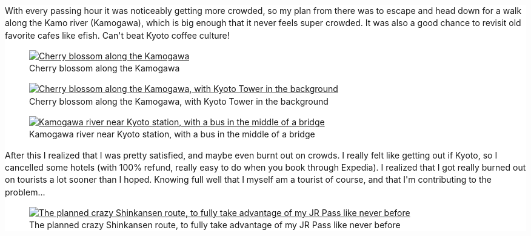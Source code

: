 With every passing hour it was noticeably getting more crowded, so my plan from there was to escape and head down for a walk along the Kamo river (Kamogawa), which is big enough that it never feels super crowded.  It was also a good chance to revisit old favorite cafes like efish.  Can't beat Kyoto coffee culture!

<figure itemprop="image" itemscope="" itemtype="http://schema.org/ImageObject" class="center">
    <meta itemprop="width" content="666" />
    <meta itemprop="height" content="1000" />
    <meta itemprop="url" content="https://www.davidbcalhoun.com/wp-content/uploads/2016/2016-04-26-kyoto-kamogawa-cherry-blossoms-1.jpg" />
    <a href="https://www.davidbcalhoun.com/wp-content/uploads/2016/2016-04-26-kyoto-kamogawa-cherry-blossoms-1.jpg">
        <img itemprop="contentUrl" src="https://www.davidbcalhoun.com/wp-content/uploads/2016/2016-04-26-kyoto-kamogawa-cherry-blossoms-1.jpg" title="Cherry blossom along the Kamogawa" />
    </a>
    <figcaption itemprop="caption">Cherry blossom along the Kamogawa</figcaption>
</figure>


<figure itemprop="image" itemscope="" itemtype="http://schema.org/ImageObject" class="center">
    <meta itemprop="width" content="1000" />
    <meta itemprop="height" content="666" />
    <meta itemprop="url" content="https://www.davidbcalhoun.com/wp-content/uploads/2016/2016-04-26-kyoto-kamogawa-cherry-blossoms-2.jpg" />
    <a href="https://www.davidbcalhoun.com/wp-content/uploads/2016/2016-04-26-kyoto-kamogawa-cherry-blossoms-2.jpg">
        <img itemprop="contentUrl" src="https://www.davidbcalhoun.com/wp-content/uploads/2016/2016-04-26-kyoto-kamogawa-cherry-blossoms-2.jpg" title="Cherry blossom along the Kamogawa, with Kyoto Tower in the background" />
    </a>
    <figcaption itemprop="caption">Cherry blossom along the Kamogawa, with Kyoto Tower in the background</figcaption>
</figure>


<figure itemprop="image" itemscope="" itemtype="http://schema.org/ImageObject" class="center">
    <meta itemprop="width" content="1000" />
    <meta itemprop="height" content="666" />
    <meta itemprop="url" content="https://www.davidbcalhoun.com/wp-content/uploads/2016/2016-04-26-kyoto-bridge-bus.jpg" />
    <a href="https://www.davidbcalhoun.com/wp-content/uploads/2016/2016-04-26-kyoto-bridge-bus.jpg">
        <img itemprop="contentUrl" src="https://www.davidbcalhoun.com/wp-content/uploads/2016/2016-04-26-kyoto-bridge-bus.jpg" title="Kamogawa river near Kyoto station, with a bus in the middle of a bridge" />
    </a>
    <figcaption itemprop="caption">Kamogawa river near Kyoto station, with a bus in the middle of a bridge</figcaption>
</figure>


After this I realized that I was pretty satisfied, and maybe even burnt out on crowds.  I really felt like getting out if Kyoto, so I cancelled some hotels (with 100% refund, really easy to do when you book through Expedia).  I realized that I got really burned out on tourists a lot sooner than I hoped.  Knowing full well that I myself am a tourist of course, and that I'm contributing to the problem...

<figure itemprop="image" itemscope="" itemtype="http://schema.org/ImageObject" class="center">
    <meta itemprop="width" content="455" />
    <meta itemprop="height" content="303" />
    <meta itemprop="url" content="https://www.davidbcalhoun.com/wp-content/uploads/2016/2016-04-26-shinkansen-route.png" />
    <a href="https://www.davidbcalhoun.com/wp-content/uploads/2016/2016-04-26-shinkansen-route.png">
        <img itemprop="contentUrl" src="https://www.davidbcalhoun.com/wp-content/uploads/2016/2016-04-26-shinkansen-route.png" title="The planned crazy Shinkansen route, to fully take advantage of my JR Pass like never before" />
    </a>
    <figcaption itemprop="caption">The planned crazy Shinkansen route, to fully take advantage of my JR Pass like never before</figcaption>
</figure>
